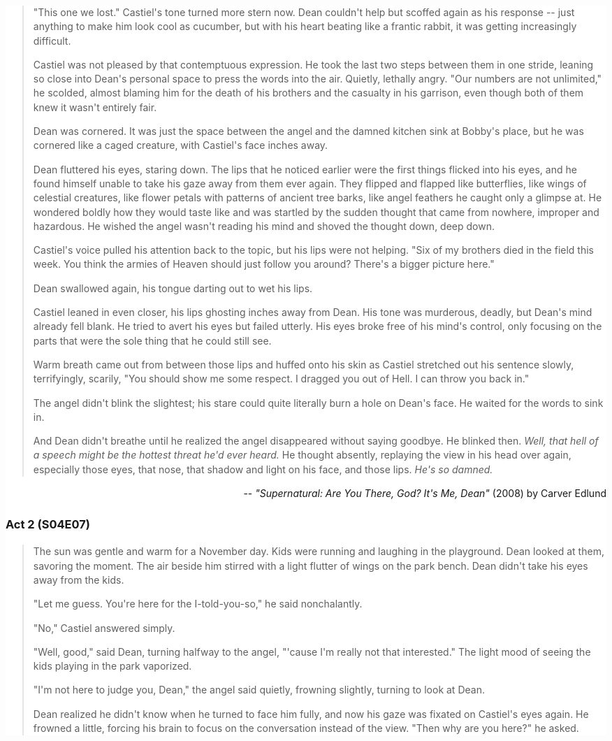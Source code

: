> "This one we lost." Castiel's tone turned more stern now. Dean couldn't help but scoffed again as his response -- just anything to make him look cool as cucumber, but with his heart beating like a frantic rabbit, it was getting increasingly difficult.
>
> Castiel was not pleased by that contemptuous expression. He took the last two steps between them in one stride, leaning so close into Dean's personal space to press the words into the air. Quietly, lethally angry. "Our numbers are not unlimited," he scolded, almost blaming him for the death of his brothers and the casualty in his garrison, even though both of them knew it wasn't entirely fair.
>
> Dean was cornered. It was just the space between the angel and the damned kitchen sink at Bobby's place, but he was cornered like a caged creature, with Castiel's face inches away.
>
> Dean fluttered his eyes, staring down. The lips that he noticed earlier were the first things flicked into his eyes, and he found himself unable to take his gaze away from them ever again. They flipped and flapped like butterflies, like wings of celestial creatures, like flower petals with patterns of ancient tree barks, like angel feathers he caught only a glimpse at. He wondered boldly how they would taste like and was startled by the sudden thought that came from nowhere, improper and hazardous. He wished the angel wasn't reading his mind and shoved the thought down, deep down.
>
> Castiel's voice pulled his attention back to the topic, but his lips were not helping. "Six of my brothers died in the field this week. You think the armies of Heaven should just follow you around? There's a bigger picture here."
>
> Dean swallowed again, his tongue darting out to wet his lips.
>
> Castiel leaned in even closer, his lips ghosting inches away from Dean. His tone was murderous, deadly, but Dean's mind already fell blank. He tried to avert his eyes but failed utterly. His eyes broke free of his mind's control, only focusing on the parts that were the sole thing that he could still see.
>
> Warm breath came out from between those lips and huffed onto his skin as Castiel stretched out his sentence slowly, terrifyingly, scarily, "You should show me some respect. I dragged you out of Hell. I can throw you back in."
>
> The angel didn't blink the slightest; his stare could quite literally burn a hole on Dean's face. He waited for the words to sink in.
>
> And Dean didn't breathe until he realized the angel disappeared without saying goodbye. He blinked then. *Well, that hell of a speech might be the hottest threat he'd ever heard.* He thought absently, replaying the view in his head over again, especially those eyes, that nose, that shadow and light on his face, and those lips. *He's so damned.*

<p style="text-align:right">-- <i>"Supernatural: Are You There, God? It's Me, Dean"</i> (2008) by Carver Edlund</p>

### Act 2 (S04E07)

> The sun was gentle and warm for a November day. Kids were running and laughing in the playground. Dean looked at them, savoring the moment. The air beside him stirred with a light flutter of wings on the park bench. Dean didn't take his eyes away from the kids.
>
> "Let me guess. You're here for the I-told-you-so," he said nonchalantly.
>
> "No," Castiel answered simply.
>
> "Well, good," said Dean, turning halfway to the angel, "'cause I'm really not that interested." The light mood of seeing the kids playing in the park vaporized.
>
> "I'm not here to judge you, Dean," the angel said quietly, frowning slightly, turning to look at Dean.
>
> Dean realized he didn't know when he turned to face him fully, and now his gaze was fixated on Castiel's eyes again. He frowned a little, forcing his brain to focus on the conversation instead of the view. "Then why are you here?" he asked.